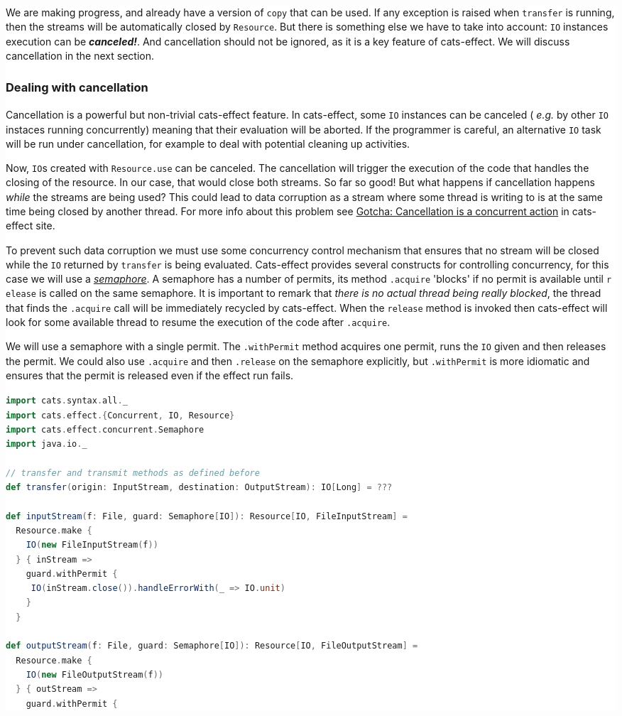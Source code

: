 We are making progress, and already have a version of `copy` that can be used.
If any exception is raised when `transfer` is running, then the streams will be
automatically closed by `Resource`. But there is something else we have to take
into account: `IO` instances execution can be **_canceled!_**. And cancellation
should not be ignored, as it is a key feature of cats-effect. We will discuss
cancellation in the next section.

### Dealing with cancellation
Cancellation is a powerful but non-trivial cats-effect feature. In cats-effect,
some `IO` instances can be canceled ( _e.g._ by other `IO` instaces running
concurrently) meaning that their evaluation will be aborted. If the programmer is
careful, an alternative `IO` task will be run under cancellation, for example to
deal with potential cleaning up activities.

Now, `IO`s created with `Resource.use` can be canceled. The cancellation will
trigger the execution of the code that handles the closing of the resource. In
our case, that would close both streams. So far so good! But what happens if
cancellation happens _while_ the streams are being used? This could lead to data
corruption as a stream where some thread is writing to is at the same time being
closed by another thread. For more info about this problem see
[Gotcha: Cancellation is a concurrent action](../datatypes/io.md#gotcha-cancellation-is-a-concurrent-action)
in cats-effect site.

To prevent such data corruption we must use some concurrency control mechanism
that ensures that no stream will be closed while the `IO` returned by `transfer`
is being evaluated.  Cats-effect provides several constructs for controlling
concurrency, for this case we will use a
[_semaphore_](../concurrency/semaphore.md). A semaphore has a number of permits,
its method `.acquire` 'blocks' if no permit is available until `release` is
called on the same semaphore. It is important to remark that _there is no actual
thread being really blocked_, the thread that finds the `.acquire` call will be
immediately recycled by cats-effect. When the `release` method is invoked then
cats-effect will look for some available thread to resume the execution of the
code after `.acquire`.

We will use a semaphore with a single permit. The `.withPermit` method acquires
one permit, runs the `IO` given and then releases the permit.  We could also
use `.acquire` and then `.release` on the semaphore explicitly, but
`.withPermit` is more idiomatic and ensures that the permit is released even if
the effect run fails.

```scala
import cats.syntax.all._
import cats.effect.{Concurrent, IO, Resource}
import cats.effect.concurrent.Semaphore
import java.io._

// transfer and transmit methods as defined before
def transfer(origin: InputStream, destination: OutputStream): IO[Long] = ???

def inputStream(f: File, guard: Semaphore[IO]): Resource[IO, FileInputStream] =
  Resource.make {
    IO(new FileInputStream(f))
  } { inStream => 
    guard.withPermit {
     IO(inStream.close()).handleErrorWith(_ => IO.unit)
    }
  }

def outputStream(f: File, guard: Semaphore[IO]): Resource[IO, FileOutputStream] =
  Resource.make {
    IO(new FileOutputStream(f))
  } { outStream =>
    guard.withPermit {
```